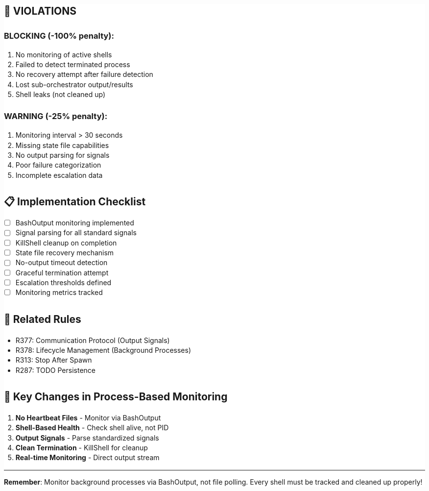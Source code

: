 ## 🚨 VIOLATIONS

### BLOCKING (-100% penalty):
1. No monitoring of active shells
2. Failed to detect terminated process
3. No recovery attempt after failure detection
4. Lost sub-orchestrator output/results
5. Shell leaks (not cleaned up)

### WARNING (-25% penalty):
1. Monitoring interval > 30 seconds
2. Missing state file capabilities
3. No output parsing for signals
4. Poor failure categorization
5. Incomplete escalation data

## 📋 Implementation Checklist

- [ ] BashOutput monitoring implemented
- [ ] Signal parsing for all standard signals
- [ ] KillShell cleanup on completion
- [ ] State file recovery mechanism
- [ ] No-output timeout detection
- [ ] Graceful termination attempt
- [ ] Escalation thresholds defined
- [ ] Monitoring metrics tracked

## 🔗 Related Rules
- R377: Communication Protocol (Output Signals)
- R378: Lifecycle Management (Background Processes)
- R313: Stop After Spawn
- R287: TODO Persistence

## 🔴 Key Changes in Process-Based Monitoring

1. **No Heartbeat Files** - Monitor via BashOutput
2. **Shell-Based Health** - Check shell alive, not PID
3. **Output Signals** - Parse standardized signals
4. **Clean Termination** - KillShell for cleanup
5. **Real-time Monitoring** - Direct output stream

---

**Remember**: Monitor background processes via BashOutput, not file polling. Every shell must be tracked and cleaned up properly!